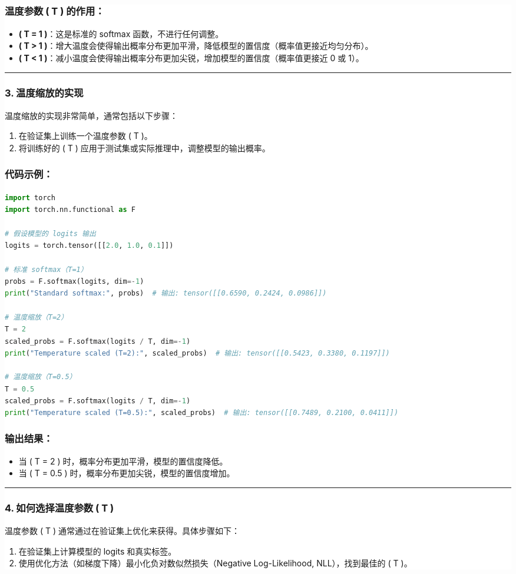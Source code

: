 ### 温度参数 \( T \) 的作用：

- **\( T = 1 \)**：这是标准的 softmax 函数，不进行任何调整。
- **\( T > 1 \)**：增大温度会使得输出概率分布更加平滑，降低模型的置信度（概率值更接近均匀分布）。
- **\( T < 1 \)**：减小温度会使得输出概率分布更加尖锐，增加模型的置信度（概率值更接近 0 或 1）。

---

### 3. **温度缩放的实现**

温度缩放的实现非常简单，通常包括以下步骤：

1. 在验证集上训练一个温度参数 \( T \)。
2. 将训练好的 \( T \) 应用于测试集或实际推理中，调整模型的输出概率。

### 代码示例：

```python
import torch
import torch.nn.functional as F

# 假设模型的 logits 输出
logits = torch.tensor([[2.0, 1.0, 0.1]])

# 标准 softmax（T=1）
probs = F.softmax(logits, dim=-1)
print("Standard softmax:", probs)  # 输出: tensor([[0.6590, 0.2424, 0.0986]])

# 温度缩放（T=2）
T = 2
scaled_probs = F.softmax(logits / T, dim=-1)
print("Temperature scaled (T=2):", scaled_probs)  # 输出: tensor([[0.5423, 0.3380, 0.1197]])

# 温度缩放（T=0.5）
T = 0.5
scaled_probs = F.softmax(logits / T, dim=-1)
print("Temperature scaled (T=0.5):", scaled_probs)  # 输出: tensor([[0.7489, 0.2100, 0.0411]])

```

### 输出结果：

- 当 \( T = 2 \) 时，概率分布更加平滑，模型的置信度降低。
- 当 \( T = 0.5 \) 时，概率分布更加尖锐，模型的置信度增加。

---

### 4. **如何选择温度参数 \( T \)**

温度参数 \( T \) 通常通过在验证集上优化来获得。具体步骤如下：

1. 在验证集上计算模型的 logits 和真实标签。
2. 使用优化方法（如梯度下降）最小化负对数似然损失（Negative Log-Likelihood, NLL），找到最佳的 \( T \)。
